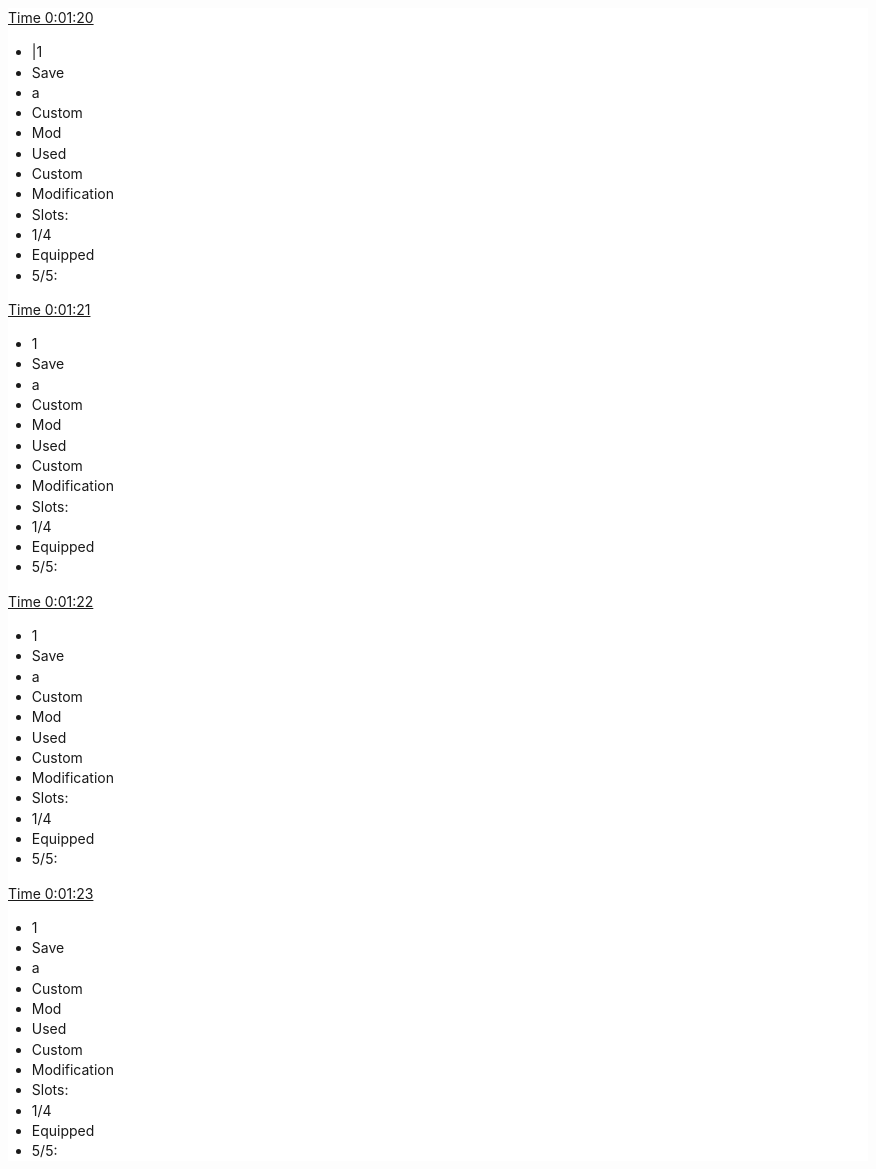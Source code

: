  [Time 0:01:20](https://youtu.be/Rm0hwC85A3Q?t=75) 
- |1 
- Save 
- a 
- Custom 
- Mod 
- Used 
- Custom 
- Modification 
- Slots: 
- 1/4 
- Equipped 
- 5/5: 

 [Time 0:01:21](https://youtu.be/Rm0hwC85A3Q?t=76) 
- 1 
- Save 
- a 
- Custom 
- Mod 
- Used 
- Custom 
- Modification 
- Slots: 
- 1/4 
- Equipped 
- 5/5: 

 [Time 0:01:22](https://youtu.be/Rm0hwC85A3Q?t=77) 
- 1 
- Save 
- a 
- Custom 
- Mod 
- Used 
- Custom 
- Modification 
- Slots: 
- 1/4 
- Equipped 
- 5/5: 

 [Time 0:01:23](https://youtu.be/Rm0hwC85A3Q?t=78) 
- 1 
- Save 
- a 
- Custom 
- Mod 
- Used 
- Custom 
- Modification 
- Slots: 
- 1/4 
- Equipped 
- 5/5: 
